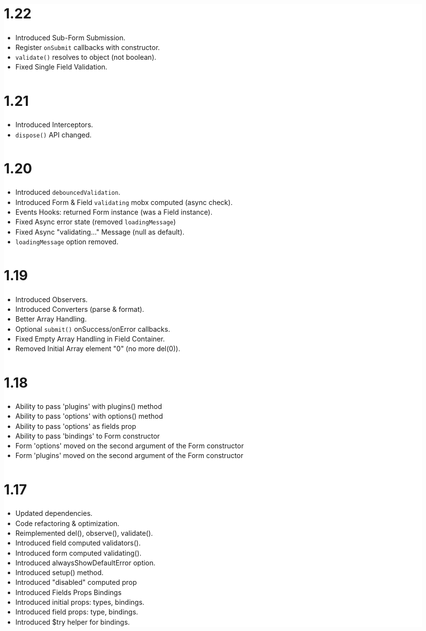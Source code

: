 # 1.22
* Introduced Sub-Form Submission.
* Register `onSubmit` callbacks with constructor.
* `validate()` resolves to object (not boolean).
* Fixed Single Field Validation.

# 1.21
* Introduced Interceptors.
* `dispose()` API changed.

# 1.20

* Introduced `debouncedValidation`.
* Introduced Form & Field `validating` mobx computed (async check).
* Events Hooks: returned Form instance (was a Field instance).
* Fixed Async error state (removed `loadingMessage`)
* Fixed Async "validating..." Message (null as default).
* `loadingMessage` option removed.

# 1.19

* Introduced Observers.
* Introduced Converters (parse & format).
* Better Array Handling.
* Optional `submit()` onSuccess/onError callbacks.
* Fixed Empty Array Handling in Field Container.
* Removed Initial Array element "0" (no more del(0)).

# 1.18

* Ability to pass 'plugins' with plugins() method
* Ability to pass 'options' with options() method
* Ability to pass 'options' as fields prop
* Ability to pass 'bindings' to Form constructor
* Form 'options' moved on the second argument of the Form constructor
* Form 'plugins' moved on the second argument of the Form constructor

# 1.17

* Updated dependencies.
* Code refactoring & optimization.
* Reimplemented del(), observe(), validate().
* Introduced field computed validators().
* Introduced form computed validating().
* Introduced alwaysShowDefaultError option.
* Introduced setup() method.
* Introduced "disabled" computed prop
* Introduced Fields Props Bindings
* Introduced initial props: types, bindings.
* Introduced field props: type, bindings.
* Introduced $try helper for bindings.
